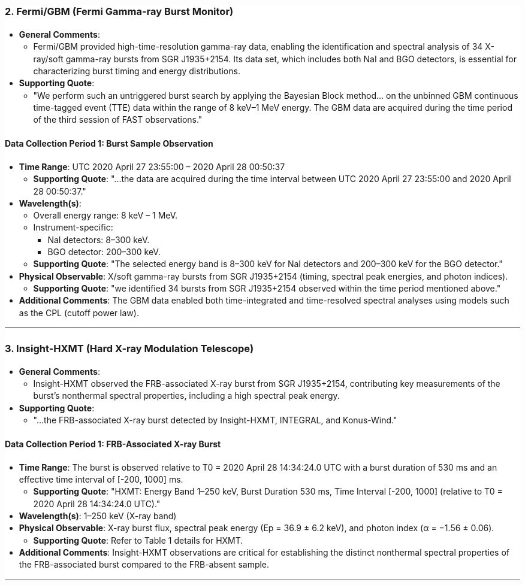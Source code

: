 
### 2. Fermi/GBM (Fermi Gamma-ray Burst Monitor)
- **General Comments**:
  - Fermi/GBM provided high-time-resolution gamma-ray data, enabling the identification and spectral analysis of 34 X-ray/soft gamma-ray bursts from SGR J1935+2154. Its data set, which includes both NaI and BGO detectors, is essential for characterizing burst timing and energy distributions.
- **Supporting Quote**:
  - "We perform such an untriggered burst search by applying the Bayesian Block method... on the unbinned GBM continuous time-tagged event (TTE) data within the range of 8 keV–1 MeV energy. The GBM data are acquired during the time period of the third session of FAST observations."

#### Data Collection Period 1: Burst Sample Observation
- **Time Range**: UTC 2020 April 27 23:55:00 – 2020 April 28 00:50:37
  - **Supporting Quote**: "...the data are acquired during the time interval between UTC 2020 April 27 23:55:00 and 2020 April 28 00:50:37."
- **Wavelength(s)**:
  - Overall energy range: 8 keV – 1 MeV.
  - Instrument-specific:
    - NaI detectors: 8–300 keV.
    - BGO detector: 200–300 keV.
  - **Supporting Quote**: "The selected energy band is 8–300 keV for NaI detectors and 200–300 keV for the BGO detector."
- **Physical Observable**: X/soft gamma-ray bursts from SGR J1935+2154 (timing, spectral peak energies, and photon indices).
  - **Supporting Quote**: "we identified 34 bursts from SGR J1935+2154 observed within the time period mentioned above."
- **Additional Comments**: The GBM data enabled both time-integrated and time-resolved spectral analyses using models such as the CPL (cutoff power law).

---

### 3. Insight-HXMT (Hard X-ray Modulation Telescope)
- **General Comments**:
  - Insight-HXMT observed the FRB-associated X-ray burst from SGR J1935+2154, contributing key measurements of the burst’s nonthermal spectral properties, including a high spectral peak energy.
- **Supporting Quote**:
  - "...the FRB-associated X-ray burst detected by Insight-HXMT, INTEGRAL, and Konus-Wind."
  
#### Data Collection Period 1: FRB-Associated X-ray Burst
- **Time Range**: The burst is observed relative to T0 = 2020 April 28 14:34:24.0 UTC with a burst duration of 530 ms and an effective time interval of [-200, 1000] ms.
  - **Supporting Quote**: "HXMT: Energy Band 1–250 keV, Burst Duration 530 ms, Time Interval [-200, 1000] (relative to T0 = 2020 April 28 14:34:24.0 UTC)."
- **Wavelength(s)**: 1–250 keV (X-ray band)
- **Physical Observable**: X-ray burst flux, spectral peak energy (Ep = 36.9 ± 6.2 keV), and photon index (α = −1.56 ± 0.06).
  - **Supporting Quote**: Refer to Table 1 details for HXMT.
- **Additional Comments**: Insight-HXMT observations are critical for establishing the distinct nonthermal spectral properties of the FRB-associated burst compared to the FRB-absent sample.

---
